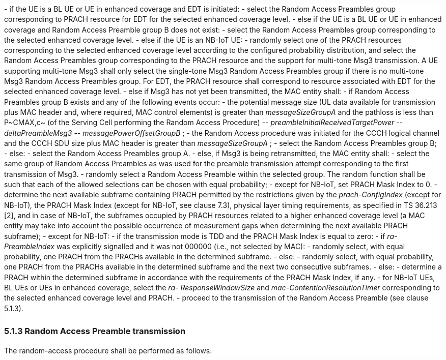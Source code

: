 \- if the UE is a BL UE or UE in enhanced coverage and EDT is initiated:
\- select the Random Access Preambles group corresponding to PRACH resource
for EDT for the selected enhanced coverage level.
\- else if the UE is a BL UE or UE in enhanced coverage and Random Access
Preamble group B does not exist:
\- select the Random Access Preambles group corresponding to the selected
enhanced coverage level.
\- else if the UE is an NB-IoT UE:
\- randomly select one of the PRACH resources corresponding to the selected
enhanced coverage level according to the configured probability distribution,
and select the Random Access Preambles group corresponding to the PRACH
resource and the support for multi-tone Msg3 transmission. A UE supporting
multi-tone Msg3 shall only select the single-tone Msg3 Random Access Preambles
group if there is no multi-tone Msg3 Random Access Preambles group. For EDT,
the PRACH resource shall correspond to resource associated with EDT for the
selected enhanced coverage level.
\- else if Msg3 has not yet been transmitted, the MAC entity shall:
\- if Random Access Preambles group B exists and any of the following events
occur:
\- the potential message size (UL data available for transmission plus MAC
header and, where required, MAC control elements) is greater than
_messageSizeGroupA_ and the pathloss is less than P~CMAX,c~ (of the Serving
Cell performing the Random Access Procedure) --
_preambleInitialReceivedTargetPower_ \-- _deltaPreambleMsg3_ \--
_messagePowerOffsetGroupB_ ;
\- the Random Access procedure was initiated for the CCCH logical channel and
the CCCH SDU size plus MAC header is greater than _messageSizeGroupA_ ;
\- select the Random Access Preambles group B;
\- else:
\- select the Random Access Preambles group A.
\- else, if Msg3 is being retransmitted, the MAC entity shall:
\- select the same group of Random Access Preambles as was used for the
preamble transmission attempt corresponding to the first transmission of Msg3.
\- randomly select a Random Access Preamble within the selected group. The
random function shall be such that each of the allowed selections can be
chosen with equal probability;
\- except for NB-IoT, set PRACH Mask Index to 0.
\- determine the next available subframe containing PRACH permitted by the
restrictions given by the _prach-ConfigIndex_ (except for NB-IoT)_,_ the PRACH
Mask Index (except for NB-IoT, see clause 7.3), physical layer timing
requirements, as specified in TS 36.213 [2], and in case of NB-IoT, the
subframes occupied by PRACH resources related to a higher enhanced coverage
level (a MAC entity may take into account the possible occurrence of
measurement gaps when determining the next available PRACH subframe);
\- except for NB-IoT:
\- if the transmission mode is TDD and the PRACH Mask Index is equal to zero:
\- if _ra-PreambleIndex_ was explicitly signalled and it was not 000000 (i.e.,
not selected by MAC):
\- randomly select, with equal probability, one PRACH from the PRACHs
available in the determined subframe.
\- else:
\- randomly select, with equal probability, one PRACH from the PRACHs
available in the determined subframe and the next two consecutive subframes.
\- else:
\- determine a PRACH within the determined subframe in accordance with the
requirements of the PRACH Mask Index, if any.
\- for NB-IoT UEs, BL UEs or UEs in enhanced coverage, select the _ra-
ResponseWindowSize_ and _mac-ContentionResolutionTimer_ corresponding to the
selected enhanced coverage level and PRACH.
\- proceed to the transmission of the Random Access Preamble (see clause
5.1.3).
### 5.1.3 Random Access Preamble transmission
The random-access procedure shall be performed as follows:
